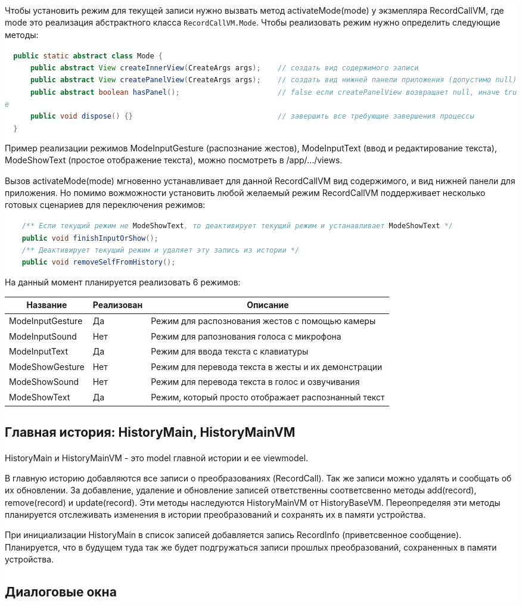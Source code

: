 Чтобы установить режим для текущей записи нужно вызвать метод activateMode(mode) у экзмепляра RecordCallVM, где mode это реализация абстрактного класса `RecordCallVM.Mode`. Чтобы реализовать режим нужно определить следующие методы:
```java
  public static abstract class Mode {
      public abstract View createInnerView(CreateArgs args);    // создать вид содержимого записи
      public abstract View createPanelView(CreateArgs args);    // создать вид нижней панели приложения (допустимо null)
      public abstract boolean hasPanel();                       // false если createPanelView возвращает null, иначе true
      public void dispose() {}                                  // завершить все требующие завершения процессы
  }
```
Пример реализации режимов ModeInputGesture (распознание жестов), ModeInputText (ввод и редактирование текста), ModeShowText (простое отображение текста), можно посмотреть в /app/.../views.

Вызов activateMode(mode) мгновенно устанавливает для данной RecordCallVM вид содержимого, и вид нижней панели для приложения. Но помимо вожможности установить любой желаемый режим RecordCallVM поддерживает несколько готовых сценариев для переключения режимов:
```java
    /** Если текущий режим не ModeShowText, то деактивирует текущий режим и устанавливает ModeShowText */
    public void finishInputOrShow();
    /** Деактивирует текущий режим и удаляет эту запись из истории */
    public void removeSelfFromHistory();
```

На данный момент планируется реализовать 6 режимов:

Название | Реализован | Описание 
--- |--- | ---
ModeInputGesture | Да | Режим для распознования жестов с помощью камеры
ModeInputSound | Нет | Режим для рапознования голоса с микрофона
ModeInputText | Да | Режим для ввода текста с клавиатуры
ModeShowGesture | Нет | Режим для перевода текста в жесты и их демонстрации
ModeShowSound | Нет | Режим для перевода текста в голос и озвучивания
ModeShowText | Да | Режим, который просто отображает распознанный текст

## Главная история: HistoryMain, HistoryMainVM

HistoryMain и HistoryMainVM - это model главной истории и ее viewmodel.

В главную историю добавляются все записи о преобразованиях (RecordCall). Так же записи можно удалять и сообщать об их обновлении. За добавление, удаление и обновление записей ответственны соответсвенно методы add(record), remove(record) и update(record). Эти методы наследуются HistoryMainVM от HistoryBaseVM. Переопределяя эти методы планируется отслеживать изменения в истории преобразований и сохранять их в памяти устройства.

При инициализации HistoryMain в список записей добавляется запись RecordInfo (приветсвенное сообщение). Планируется, что в будущем туда так же будет подгружаться записи прошлых преобразований, сохраненных в памяти устройства.

## Диалоговые окна
